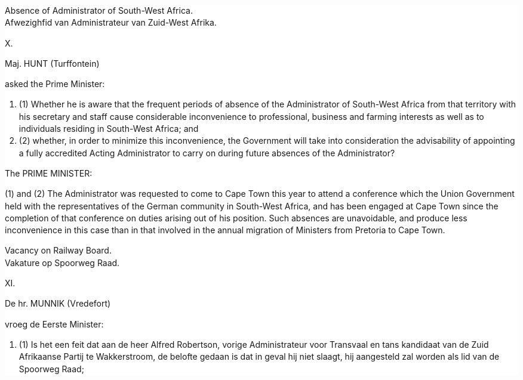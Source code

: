 </table>

</answer>

</oralStatements>

<oralStatements>

<heading>Absence of Administrator of South-West Africa.<br/>Afwezighfid van Administrateur van Zuid-West Afrika.</heading>

<question by="#hunt" to="#prime_minister">

<num>X.</num>

<from>Maj. HUNT (Turffontein)</from>

<p>asked the Prime Minister:</p>

<ol>

<li>(1) Whether he is aware that the frequent periods of absence of the Administrator of South-West Africa from that territory with his secretary and staff cause considerable inconvenience to professional, business and farming interests as well as to individuals residing in South-West Africa; and</li>

<li>(2) whether, in order to minimize this inconvenience, the Government will take into consideration the advisability of appointing a fully accredited Acting Administrator to carry on during future absences of the Administrator?</li>

</ol>

</question>

<answer by="#prime_minister" to="#hunt">

<from>The PRIME MINISTER:</from>

<p>(1) and (2) The Administrator was requested to come to Cape Town this year to attend a conference which the Union Government held with the representatives of the German community in South-West Africa, and has been engaged at Cape Town since the completion of that conference on duties arising out of his position. Such absences are unavoidable, and produce less inconvenience in this case than in that involved in the annual migration of Ministers from Pretoria to Cape Town.</p>

</answer>

</oralStatements>

<oralStatements>

<heading>Vacancy on Railway Board.<br/>Vakature op Spoorweg Raad.</heading>

<question by="#munnik" to="#eerste_minister">

<num>XI.</num>

<from>De hr. MUNNIK (Vredefort)</from>

<p>vroeg de Eerste Minister:</p>

<ol>

<li>(1) Is het een feit dat aan de heer Alfred Robertson, vorige Administrateur voor Transvaal en tans kandidaat van de Zuid <span class="col_857" refersTo="page_0940"/>Afrikaanse Partij te Wakkerstroom, de belofte gedaan is dat in geval hij niet slaagt, hij aangesteld zal worden als lid van de Spoorweg Raad;</li>
